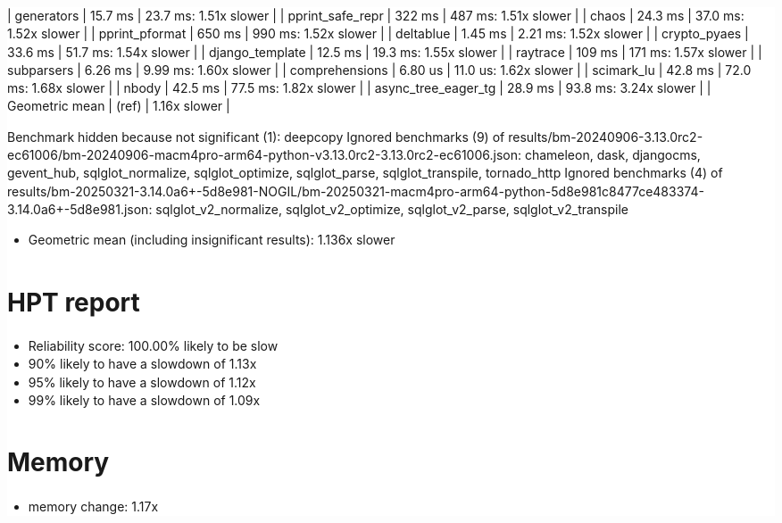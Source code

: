 | generators                       | 15.7 ms                                                        | 23.7 ms: 1.51x slower                                                    |
| pprint_safe_repr                 | 322 ms                                                         | 487 ms: 1.51x slower                                                     |
| chaos                            | 24.3 ms                                                        | 37.0 ms: 1.52x slower                                                    |
| pprint_pformat                   | 650 ms                                                         | 990 ms: 1.52x slower                                                     |
| deltablue                        | 1.45 ms                                                        | 2.21 ms: 1.52x slower                                                    |
| crypto_pyaes                     | 33.6 ms                                                        | 51.7 ms: 1.54x slower                                                    |
| django_template                  | 12.5 ms                                                        | 19.3 ms: 1.55x slower                                                    |
| raytrace                         | 109 ms                                                         | 171 ms: 1.57x slower                                                     |
| subparsers                       | 6.26 ms                                                        | 9.99 ms: 1.60x slower                                                    |
| comprehensions                   | 6.80 us                                                        | 11.0 us: 1.62x slower                                                    |
| scimark_lu                       | 42.8 ms                                                        | 72.0 ms: 1.68x slower                                                    |
| nbody                            | 42.5 ms                                                        | 77.5 ms: 1.82x slower                                                    |
| async_tree_eager_tg              | 28.9 ms                                                        | 93.8 ms: 3.24x slower                                                    |
| Geometric mean                   | (ref)                                                          | 1.16x slower                                                             |

Benchmark hidden because not significant (1): deepcopy
Ignored benchmarks (9) of results/bm-20240906-3.13.0rc2-ec61006/bm-20240906-macm4pro-arm64-python-v3.13.0rc2-3.13.0rc2-ec61006.json: chameleon, dask, djangocms, gevent_hub, sqlglot_normalize, sqlglot_optimize, sqlglot_parse, sqlglot_transpile, tornado_http
Ignored benchmarks (4) of results/bm-20250321-3.14.0a6+-5d8e981-NOGIL/bm-20250321-macm4pro-arm64-python-5d8e981c8477ce483374-3.14.0a6+-5d8e981.json: sqlglot_v2_normalize, sqlglot_v2_optimize, sqlglot_v2_parse, sqlglot_v2_transpile

- Geometric mean (including insignificant results): 1.136x slower

# HPT report

- Reliability score: 100.00% likely to be slow
- 90% likely to have a slowdown of 1.13x
- 95% likely to have a slowdown of 1.12x
- 99% likely to have a slowdown of 1.09x

# Memory
- memory change: 1.17x